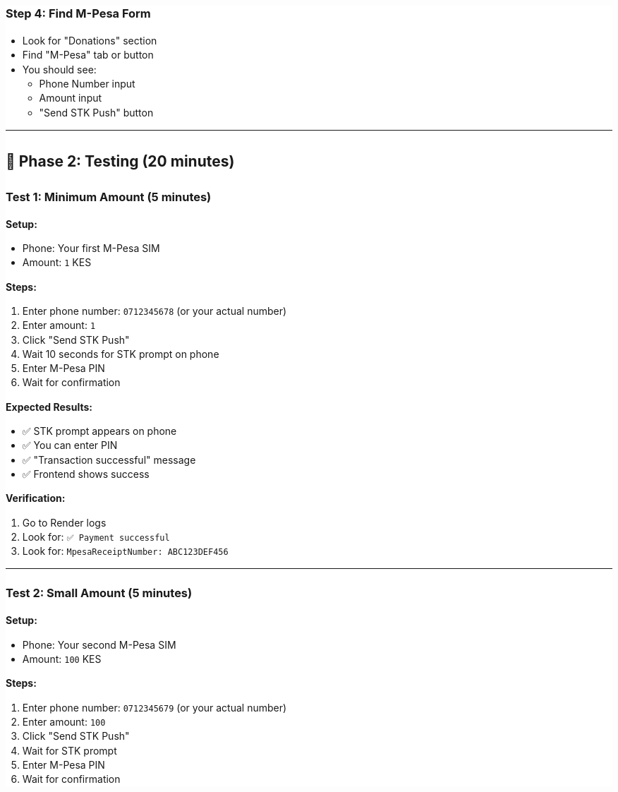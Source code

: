 ### Step 4: Find M-Pesa Form
- Look for "Donations" section
- Find "M-Pesa" tab or button
- You should see:
  - Phone Number input
  - Amount input
  - "Send STK Push" button

---

## 🧪 **Phase 2: Testing (20 minutes)**

### Test 1: Minimum Amount (5 minutes)

**Setup:**
- Phone: Your first M-Pesa SIM
- Amount: `1` KES

**Steps:**
1. Enter phone number: `0712345678` (or your actual number)
2. Enter amount: `1`
3. Click "Send STK Push"
4. Wait 10 seconds for STK prompt on phone
5. Enter M-Pesa PIN
6. Wait for confirmation

**Expected Results:**
- ✅ STK prompt appears on phone
- ✅ You can enter PIN
- ✅ "Transaction successful" message
- ✅ Frontend shows success

**Verification:**
1. Go to Render logs
2. Look for: `✅ Payment successful`
3. Look for: `MpesaReceiptNumber: ABC123DEF456`

---

### Test 2: Small Amount (5 minutes)

**Setup:**
- Phone: Your second M-Pesa SIM
- Amount: `100` KES

**Steps:**
1. Enter phone number: `0712345679` (or your actual number)
2. Enter amount: `100`
3. Click "Send STK Push"
4. Wait for STK prompt
5. Enter M-Pesa PIN
6. Wait for confirmation
